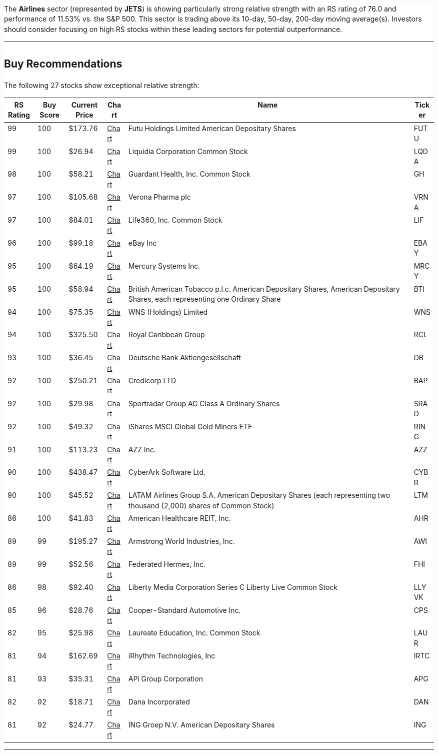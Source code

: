 The **Airlines** sector (represented by **JETS**) is showing particularly strong relative strength with an RS rating of 76.0 and performance of 11.53% vs. the S&P 500. This sector is trading above its 10-day, 50-day, 200-day moving average(s). Investors should consider focusing on high RS stocks within these leading sectors for potential outperformance.

---

## **Buy Recommendations**

The following 27 stocks show exceptional relative strength:

| RS Rating | Buy Score | Current Price | Chart | Name | Ticker |
|-----------|-----------|---------------|-------|------|--------|
| 99 | 100 | $173.76 | [Chart](https://www.tradingview.com/chart/?symbol=FUTU) | Futu Holdings Limited American Depositary Shares | FUTU |
| 99 | 100 | $26.94 | [Chart](https://www.tradingview.com/chart/?symbol=LQDA) | Liquidia Corporation Common Stock | LQDA |
| 98 | 100 | $58.21 | [Chart](https://www.tradingview.com/chart/?symbol=GH) | Guardant Health, Inc. Common Stock | GH |
| 97 | 100 | $105.68 | [Chart](https://www.tradingview.com/chart/?symbol=VRNA) | Verona Pharma plc | VRNA |
| 97 | 100 | $84.01 | [Chart](https://www.tradingview.com/chart/?symbol=LIF) | Life360, Inc. Common Stock | LIF |
| 96 | 100 | $99.18 | [Chart](https://www.tradingview.com/chart/?symbol=EBAY) | eBay Inc | EBAY |
| 95 | 100 | $64.19 | [Chart](https://www.tradingview.com/chart/?symbol=MRCY) | Mercury Systems Inc. | MRCY |
| 95 | 100 | $58.94 | [Chart](https://www.tradingview.com/chart/?symbol=BTI) | British American Tobacco p.l.c. American Depositary Shares, American Depositary Shares, each representing one Ordinary Share | BTI |
| 94 | 100 | $75.35 | [Chart](https://www.tradingview.com/chart/?symbol=WNS) | WNS (Holdings) Limited | WNS |
| 94 | 100 | $325.50 | [Chart](https://www.tradingview.com/chart/?symbol=RCL) | Royal Caribbean Group | RCL |
| 93 | 100 | $36.45 | [Chart](https://www.tradingview.com/chart/?symbol=DB) | Deutsche Bank Aktiengesellschaft | DB |
| 92 | 100 | $250.21 | [Chart](https://www.tradingview.com/chart/?symbol=BAP) | Credicorp LTD | BAP |
| 92 | 100 | $29.98 | [Chart](https://www.tradingview.com/chart/?symbol=SRAD) | Sportradar Group AG Class A Ordinary Shares | SRAD |
| 92 | 100 | $49.32 | [Chart](https://www.tradingview.com/chart/?symbol=RING) | iShares MSCI Global Gold Miners ETF | RING |
| 91 | 100 | $113.23 | [Chart](https://www.tradingview.com/chart/?symbol=AZZ) | AZZ Inc. | AZZ |
| 90 | 100 | $438.47 | [Chart](https://www.tradingview.com/chart/?symbol=CYBR) | CyberArk Software Ltd. | CYBR |
| 90 | 100 | $45.52 | [Chart](https://www.tradingview.com/chart/?symbol=LTM) | LATAM Airlines Group S.A. American Depositary Shares (each representing two thousand (2,000) shares of Common Stock) | LTM |
| 86 | 100 | $41.83 | [Chart](https://www.tradingview.com/chart/?symbol=AHR) | American Healthcare REIT, Inc. | AHR |
| 89 | 99 | $195.27 | [Chart](https://www.tradingview.com/chart/?symbol=AWI) | Armstrong World Industries, Inc. | AWI |
| 89 | 99 | $52.56 | [Chart](https://www.tradingview.com/chart/?symbol=FHI) | Federated Hermes, Inc. | FHI |
| 86 | 98 | $92.40 | [Chart](https://www.tradingview.com/chart/?symbol=LLYVK) | Liberty Media Corporation Series C Liberty Live Common Stock | LLYVK |
| 85 | 96 | $28.76 | [Chart](https://www.tradingview.com/chart/?symbol=CPS) | Cooper-Standard Automotive Inc. | CPS |
| 82 | 95 | $25.98 | [Chart](https://www.tradingview.com/chart/?symbol=LAUR) | Laureate Education, Inc. Common Stock | LAUR |
| 81 | 94 | $162.69 | [Chart](https://www.tradingview.com/chart/?symbol=IRTC) | iRhythm Technologies, Inc | IRTC |
| 81 | 93 | $35.31 | [Chart](https://www.tradingview.com/chart/?symbol=APG) | APi Group Corporation | APG |
| 82 | 92 | $18.71 | [Chart](https://www.tradingview.com/chart/?symbol=DAN) | Dana Incorporated | DAN |
| 81 | 92 | $24.77 | [Chart](https://www.tradingview.com/chart/?symbol=ING) | ING Groep N.V. American Depositary Shares | ING |

---